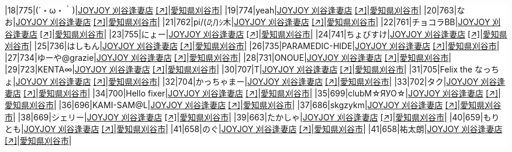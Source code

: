 |18|775|<span class="rank-name-pd">(´・ω・｀)</span>|<a href="/darts/rank/shops/76295.html">JOYJOY 刈谷逢妻店</a> <a href="https://vs.phoenixdarts.com/jp/shop/shopDetailInfo/s_76295?s_seq=76295">[↗]</a>|<a href="/darts/rank/愛知県/刈谷市">愛知県刈谷市</a>|
|19|774|<span class="rank-name-pd">yeah</span>|<a href="/darts/rank/shops/76295.html">JOYJOY 刈谷逢妻店</a> <a href="https://vs.phoenixdarts.com/jp/shop/shopDetailInfo/s_76295?s_seq=76295">[↗]</a>|<a href="/darts/rank/愛知県/刈谷市">愛知県刈谷市</a>|
|20|763|<span class="rank-name-pd">なお</span>|<a href="/darts/rank/shops/76295.html">JOYJOY 刈谷逢妻店</a> <a href="https://vs.phoenixdarts.com/jp/shop/shopDetailInfo/s_76295?s_seq=76295">[↗]</a>|<a href="/darts/rank/愛知県/刈谷市">愛知県刈谷市</a>|
|21|762|<span class="rank-name-pd">pi/(_ﾛ_;/)ｼ木</span>|<a href="/darts/rank/shops/76295.html">JOYJOY 刈谷逢妻店</a> <a href="https://vs.phoenixdarts.com/jp/shop/shopDetailInfo/s_76295?s_seq=76295">[↗]</a>|<a href="/darts/rank/愛知県/刈谷市">愛知県刈谷市</a>|
|22|761|<span class="rank-name-pd">チョコラBB</span>|<a href="/darts/rank/shops/76295.html">JOYJOY 刈谷逢妻店</a> <a href="https://vs.phoenixdarts.com/jp/shop/shopDetailInfo/s_76295?s_seq=76295">[↗]</a>|<a href="/darts/rank/愛知県/刈谷市">愛知県刈谷市</a>|
|23|755|<span class="rank-name-pd">にょー</span>|<a href="/darts/rank/shops/76295.html">JOYJOY 刈谷逢妻店</a> <a href="https://vs.phoenixdarts.com/jp/shop/shopDetailInfo/s_76295?s_seq=76295">[↗]</a>|<a href="/darts/rank/愛知県/刈谷市">愛知県刈谷市</a>|
|24|741|<span class="rank-name-pd">ちょびすけ</span>|<a href="/darts/rank/shops/76295.html">JOYJOY 刈谷逢妻店</a> <a href="https://vs.phoenixdarts.com/jp/shop/shopDetailInfo/s_76295?s_seq=76295">[↗]</a>|<a href="/darts/rank/愛知県/刈谷市">愛知県刈谷市</a>|
|25|736|<span class="rank-name-pd">はしもん</span>|<a href="/darts/rank/shops/76295.html">JOYJOY 刈谷逢妻店</a> <a href="https://vs.phoenixdarts.com/jp/shop/shopDetailInfo/s_76295?s_seq=76295">[↗]</a>|<a href="/darts/rank/愛知県/刈谷市">愛知県刈谷市</a>|
|26|735|<span class="rank-name-pd">PARAMEDIC-HIDE</span>|<a href="/darts/rank/shops/76295.html">JOYJOY 刈谷逢妻店</a> <a href="https://vs.phoenixdarts.com/jp/shop/shopDetailInfo/s_76295?s_seq=76295">[↗]</a>|<a href="/darts/rank/愛知県/刈谷市">愛知県刈谷市</a>|
|27|734|<span class="rank-name-pd">ゆーや@grazie</span>|<a href="/darts/rank/shops/76295.html">JOYJOY 刈谷逢妻店</a> <a href="https://vs.phoenixdarts.com/jp/shop/shopDetailInfo/s_76295?s_seq=76295">[↗]</a>|<a href="/darts/rank/愛知県/刈谷市">愛知県刈谷市</a>|
|28|731|<span class="rank-name-pd">ONOUE</span>|<a href="/darts/rank/shops/76295.html">JOYJOY 刈谷逢妻店</a> <a href="https://vs.phoenixdarts.com/jp/shop/shopDetailInfo/s_76295?s_seq=76295">[↗]</a>|<a href="/darts/rank/愛知県/刈谷市">愛知県刈谷市</a>|
|29|723|<span class="rank-name-pd">KENTA∞</span>|<a href="/darts/rank/shops/76295.html">JOYJOY 刈谷逢妻店</a> <a href="https://vs.phoenixdarts.com/jp/shop/shopDetailInfo/s_76295?s_seq=76295">[↗]</a>|<a href="/darts/rank/愛知県/刈谷市">愛知県刈谷市</a>|
|30|707|<span class="rank-name-pd">T</span>|<a href="/darts/rank/shops/76295.html">JOYJOY 刈谷逢妻店</a> <a href="https://vs.phoenixdarts.com/jp/shop/shopDetailInfo/s_76295?s_seq=76295">[↗]</a>|<a href="/darts/rank/愛知県/刈谷市">愛知県刈谷市</a>|
|31|705|<span class="rank-name-pd">Felix the なっちょ</span>|<a href="/darts/rank/shops/76295.html">JOYJOY 刈谷逢妻店</a> <a href="https://vs.phoenixdarts.com/jp/shop/shopDetailInfo/s_76295?s_seq=76295">[↗]</a>|<a href="/darts/rank/愛知県/刈谷市">愛知県刈谷市</a>|
|32|704|<span class="rank-name-pd">かっちゃまー</span>|<a href="/darts/rank/shops/76295.html">JOYJOY 刈谷逢妻店</a> <a href="https://vs.phoenixdarts.com/jp/shop/shopDetailInfo/s_76295?s_seq=76295">[↗]</a>|<a href="/darts/rank/愛知県/刈谷市">愛知県刈谷市</a>|
|33|702|<span class="rank-name-pd">タク</span>|<a href="/darts/rank/shops/76295.html">JOYJOY 刈谷逢妻店</a> <a href="https://vs.phoenixdarts.com/jp/shop/shopDetailInfo/s_76295?s_seq=76295">[↗]</a>|<a href="/darts/rank/愛知県/刈谷市">愛知県刈谷市</a>|
|34|700|<span class="rank-name-pd">Hello fixer</span>|<a href="/darts/rank/shops/76295.html">JOYJOY 刈谷逢妻店</a> <a href="https://vs.phoenixdarts.com/jp/shop/shopDetailInfo/s_76295?s_seq=76295">[↗]</a>|<a href="/darts/rank/愛知県/刈谷市">愛知県刈谷市</a>|
|35|699|<span class="rank-name-pd">clubΜ☆ЯУО☆</span>|<a href="/darts/rank/shops/76295.html">JOYJOY 刈谷逢妻店</a> <a href="https://vs.phoenixdarts.com/jp/shop/shopDetailInfo/s_76295?s_seq=76295">[↗]</a>|<a href="/darts/rank/愛知県/刈谷市">愛知県刈谷市</a>|
|36|696|<span class="rank-name-pd">KAMI-SAM@L</span>|<a href="/darts/rank/shops/76295.html">JOYJOY 刈谷逢妻店</a> <a href="https://vs.phoenixdarts.com/jp/shop/shopDetailInfo/s_76295?s_seq=76295">[↗]</a>|<a href="/darts/rank/愛知県/刈谷市">愛知県刈谷市</a>|
|37|686|<span class="rank-name-pd">skgzykm</span>|<a href="/darts/rank/shops/76295.html">JOYJOY 刈谷逢妻店</a> <a href="https://vs.phoenixdarts.com/jp/shop/shopDetailInfo/s_76295?s_seq=76295">[↗]</a>|<a href="/darts/rank/愛知県/刈谷市">愛知県刈谷市</a>|
|38|669|<span class="rank-name-pd">シェリー</span>|<a href="/darts/rank/shops/76295.html">JOYJOY 刈谷逢妻店</a> <a href="https://vs.phoenixdarts.com/jp/shop/shopDetailInfo/s_76295?s_seq=76295">[↗]</a>|<a href="/darts/rank/愛知県/刈谷市">愛知県刈谷市</a>|
|39|663|<span class="rank-name-pd">たかしゃ</span>|<a href="/darts/rank/shops/76295.html">JOYJOY 刈谷逢妻店</a> <a href="https://vs.phoenixdarts.com/jp/shop/shopDetailInfo/s_76295?s_seq=76295">[↗]</a>|<a href="/darts/rank/愛知県/刈谷市">愛知県刈谷市</a>|
|40|659|<span class="rank-name-pd">もりとも</span>|<a href="/darts/rank/shops/76295.html">JOYJOY 刈谷逢妻店</a> <a href="https://vs.phoenixdarts.com/jp/shop/shopDetailInfo/s_76295?s_seq=76295">[↗]</a>|<a href="/darts/rank/愛知県/刈谷市">愛知県刈谷市</a>|
|41|658|<span class="rank-name-pd">のぐ</span>|<a href="/darts/rank/shops/76295.html">JOYJOY 刈谷逢妻店</a> <a href="https://vs.phoenixdarts.com/jp/shop/shopDetailInfo/s_76295?s_seq=76295">[↗]</a>|<a href="/darts/rank/愛知県/刈谷市">愛知県刈谷市</a>|
|41|658|<span class="rank-name-pd">祐太朗</span>|<a href="/darts/rank/shops/76295.html">JOYJOY 刈谷逢妻店</a> <a href="https://vs.phoenixdarts.com/jp/shop/shopDetailInfo/s_76295?s_seq=76295">[↗]</a>|<a href="/darts/rank/愛知県/刈谷市">愛知県刈谷市</a>|